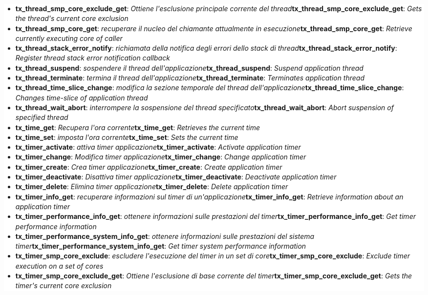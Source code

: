 - <span data-ttu-id="f7939-176">**tx_thread_smp_core_exclude_get**: *Ottiene l'esclusione principale corrente del thread*</span><span class="sxs-lookup"><span data-stu-id="f7939-176">**tx_thread_smp_core_exclude_get**: *Gets the thread's current core exclusion*</span></span> 
- <span data-ttu-id="f7939-177">**tx_thread_smp_core_get**: *recuperare il nucleo del chiamante attualmente in esecuzione*</span><span class="sxs-lookup"><span data-stu-id="f7939-177">**tx_thread_smp_core_get**: *Retrieve currently executing core of caller*</span></span> 
- <span data-ttu-id="f7939-178">**tx_thread_stack_error_notify**: *richiamata della notifica degli errori dello stack di thread*</span><span class="sxs-lookup"><span data-stu-id="f7939-178">**tx_thread_stack_error_notify**: *Register thread stack error notification callback*</span></span> 
- <span data-ttu-id="f7939-179">**tx_thread_suspend**: *sospendere il thread dell'applicazione*</span><span class="sxs-lookup"><span data-stu-id="f7939-179">**tx_thread_suspend**: *Suspend application thread*</span></span>
- <span data-ttu-id="f7939-180">**tx_thread_terminate**: *termina il thread dell'applicazione*</span><span class="sxs-lookup"><span data-stu-id="f7939-180">**tx_thread_terminate**: *Terminates application thread*</span></span> 
- <span data-ttu-id="f7939-181">**tx_thread_time_slice_change**: *modifica la sezione temporale del thread dell'applicazione*</span><span class="sxs-lookup"><span data-stu-id="f7939-181">**tx_thread_time_slice_change**: *Changes time-slice of application thread*</span></span> 
- <span data-ttu-id="f7939-182">**tx_thread_wait_abort**: *interrompere la sospensione del thread specificato*</span><span class="sxs-lookup"><span data-stu-id="f7939-182">**tx_thread_wait_abort**: *Abort suspension of specified thread*</span></span> 
- <span data-ttu-id="f7939-183">**tx_time_get**: *Recupera l'ora corrente*</span><span class="sxs-lookup"><span data-stu-id="f7939-183">**tx_time_get**: *Retrieves the current time*</span></span> 
- <span data-ttu-id="f7939-184">**tx_time_set**: *imposta l'ora corrente*</span><span class="sxs-lookup"><span data-stu-id="f7939-184">**tx_time_set**: *Sets the current time*</span></span> 
- <span data-ttu-id="f7939-185">**tx_timer_activate**: *attiva timer applicazione*</span><span class="sxs-lookup"><span data-stu-id="f7939-185">**tx_timer_activate**: *Activate application timer*</span></span> 
- <span data-ttu-id="f7939-186">**tx_timer_change**: *Modifica timer applicazione*</span><span class="sxs-lookup"><span data-stu-id="f7939-186">**tx_timer_change**: *Change application timer*</span></span> 
- <span data-ttu-id="f7939-187">**tx_timer_create**: *Crea timer applicazione*</span><span class="sxs-lookup"><span data-stu-id="f7939-187">**tx_timer_create**: *Create application timer*</span></span> 
- <span data-ttu-id="f7939-188">**tx_timer_deactivate**: *Disattiva timer applicazione*</span><span class="sxs-lookup"><span data-stu-id="f7939-188">**tx_timer_deactivate**: *Deactivate application timer*</span></span> 
- <span data-ttu-id="f7939-189">**tx_timer_delete**: *Elimina timer applicazione*</span><span class="sxs-lookup"><span data-stu-id="f7939-189">**tx_timer_delete**: *Delete application timer*</span></span> 
- <span data-ttu-id="f7939-190">**tx_timer_info_get**: *recuperare informazioni sul timer di un'applicazione*</span><span class="sxs-lookup"><span data-stu-id="f7939-190">**tx_timer_info_get**: *Retrieve information about an application timer*</span></span> 
- <span data-ttu-id="f7939-191">**tx_timer_performance_info_get**: *ottenere informazioni sulle prestazioni del timer*</span><span class="sxs-lookup"><span data-stu-id="f7939-191">**tx_timer_performance_info_get**: *Get timer performance information*</span></span> 
- <span data-ttu-id="f7939-192">**tx_timer_performance_system_info_get**: *ottenere informazioni sulle prestazioni del sistema timer*</span><span class="sxs-lookup"><span data-stu-id="f7939-192">**tx_timer_performance_system_info_get**: *Get timer system performance information*</span></span> 
- <span data-ttu-id="f7939-193">**tx_timer_smp_core_exclude**: *escludere l'esecuzione del timer in un set di core*</span><span class="sxs-lookup"><span data-stu-id="f7939-193">**tx_timer_smp_core_exclude**: *Exclude timer execution on a set of cores*</span></span> 
- <span data-ttu-id="f7939-194">**tx_timer_smp_core_exclude_get**: *Ottiene l'esclusione di base corrente del timer*</span><span class="sxs-lookup"><span data-stu-id="f7939-194">**tx_timer_smp_core_exclude_get**: *Gets the timer's current core exclusion*</span></span>
